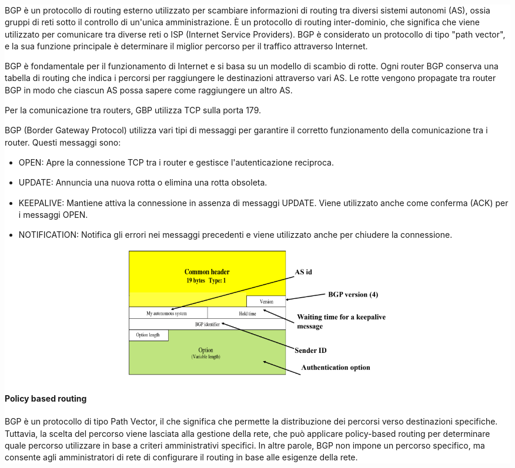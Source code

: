 BGP è un protocollo di routing esterno utilizzato per scambiare informazioni di routing tra diversi sistemi autonomi (AS), ossia gruppi di reti sotto il controllo di un'unica amministrazione. È un protocollo di routing inter-dominio, che significa che viene utilizzato per comunicare tra diverse reti o ISP (Internet Service Providers). BGP è considerato un protocollo di tipo "path vector", e la sua funzione principale è determinare il miglior percorso per il traffico attraverso Internet.

BGP è fondamentale per il funzionamento di Internet e si basa su un modello di scambio di rotte. Ogni router BGP conserva una tabella di routing che indica i percorsi per raggiungere le destinazioni attraverso vari AS. Le rotte vengono propagate tra router BGP in modo che ciascun AS possa sapere come raggiungere un altro AS.

Per la comunicazione tra routers, GBP utilizza TCP sulla porta 179.

BGP (Border Gateway Protocol) utilizza vari tipi di messaggi per garantire il corretto funzionamento della comunicazione tra i router. Questi messaggi sono:

- OPEN: Apre la connessione TCP tra i router e gestisce l'autenticazione reciproca.

- UPDATE: Annuncia una nuova rotta o elimina una rotta obsoleta.

- KEEPALIVE: Mantiene attiva la connessione in assenza di messaggi UPDATE. Viene utilizzato anche come conferma (ACK) per i messaggi OPEN.

- NOTIFICATION: Notifica gli errori nei messaggi precedenti e viene utilizzato anche per chiudere la connessione.

<div align="center">
  <img src="./images/06-11.png" width="450">
</div>

#### Policy based routing
BGP è un protocollo di tipo Path Vector, il che significa che permette la distribuzione dei percorsi verso destinazioni specifiche. Tuttavia, la scelta del percorso viene lasciata alla gestione della rete, che può applicare policy-based routing per determinare quale percorso utilizzare in base a criteri amministrativi specifici. In altre parole, BGP non impone un percorso specifico, ma consente agli amministratori di rete di configurare il routing in base alle esigenze della rete.

